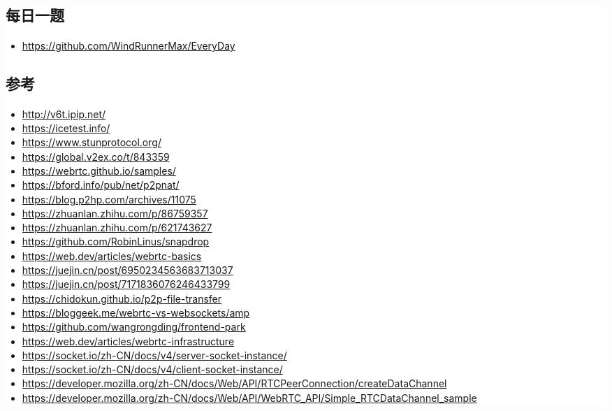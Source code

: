 ## 每日一题

- <https://github.com/WindRunnerMax/EveryDay>

## 参考

- <http://v6t.ipip.net/>
- <https://icetest.info/>
- <https://www.stunprotocol.org/>
- <https://global.v2ex.co/t/843359>
- <https://webrtc.github.io/samples/>
- <https://bford.info/pub/net/p2pnat/>
- <https://blog.p2hp.com/archives/11075>
- <https://zhuanlan.zhihu.com/p/86759357>
- <https://zhuanlan.zhihu.com/p/621743627>
- <https://github.com/RobinLinus/snapdrop>
- <https://web.dev/articles/webrtc-basics>
- <https://juejin.cn/post/6950234563683713037>
- <https://juejin.cn/post/7171836076246433799>
- <https://chidokun.github.io/p2p-file-transfer>
- <https://bloggeek.me/webrtc-vs-websockets/amp>
- <https://github.com/wangrongding/frontend-park>
- <https://web.dev/articles/webrtc-infrastructure>
- <https://socket.io/zh-CN/docs/v4/server-socket-instance/>
- <https://socket.io/zh-CN/docs/v4/client-socket-instance/>
- <https://developer.mozilla.org/zh-CN/docs/Web/API/RTCPeerConnection/createDataChannel>
- <https://developer.mozilla.org/zh-CN/docs/Web/API/WebRTC_API/Simple_RTCDataChannel_sample>

